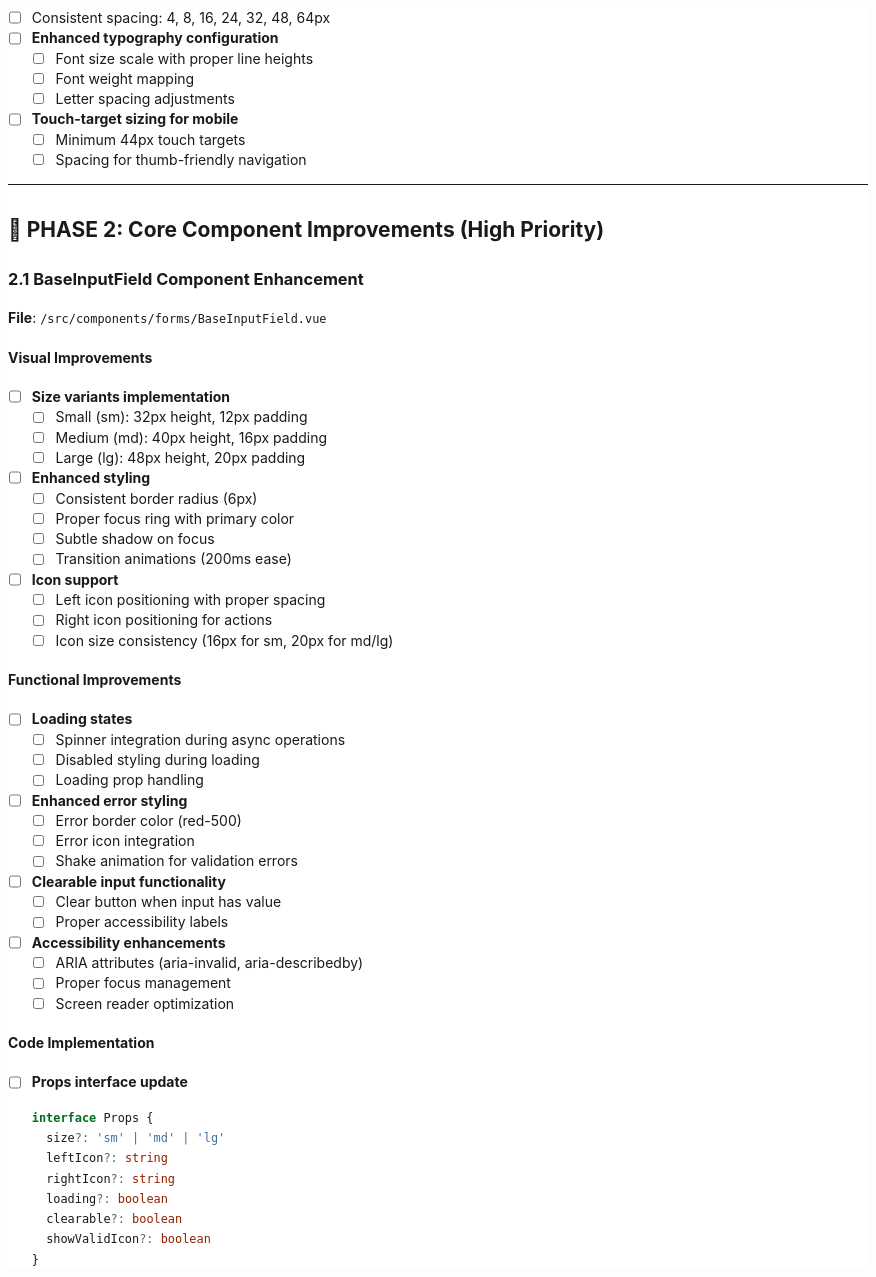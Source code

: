   - [ ] Consistent spacing: 4, 8, 16, 24, 32, 48, 64px
- [ ] **Enhanced typography configuration**
  - [ ] Font size scale with proper line heights
  - [ ] Font weight mapping
  - [ ] Letter spacing adjustments
- [ ] **Touch-target sizing for mobile**
  - [ ] Minimum 44px touch targets
  - [ ] Spacing for thumb-friendly navigation

---

## 🧩 **PHASE 2: Core Component Improvements** (High Priority)

### 2.1 BaseInputField Component Enhancement
**File**: `/src/components/forms/BaseInputField.vue`

#### Visual Improvements
- [ ] **Size variants implementation**
  - [ ] Small (sm): 32px height, 12px padding
  - [ ] Medium (md): 40px height, 16px padding  
  - [ ] Large (lg): 48px height, 20px padding
- [ ] **Enhanced styling**
  - [ ] Consistent border radius (6px)
  - [ ] Proper focus ring with primary color
  - [ ] Subtle shadow on focus
  - [ ] Transition animations (200ms ease)
- [ ] **Icon support**
  - [ ] Left icon positioning with proper spacing
  - [ ] Right icon positioning for actions
  - [ ] Icon size consistency (16px for sm, 20px for md/lg)

#### Functional Improvements  
- [ ] **Loading states**
  - [ ] Spinner integration during async operations
  - [ ] Disabled styling during loading
  - [ ] Loading prop handling
- [ ] **Enhanced error styling**
  - [ ] Error border color (red-500)
  - [ ] Error icon integration
  - [ ] Shake animation for validation errors
- [ ] **Clearable input functionality**
  - [ ] Clear button when input has value
  - [ ] Proper accessibility labels
- [ ] **Accessibility enhancements**
  - [ ] ARIA attributes (aria-invalid, aria-describedby)
  - [ ] Proper focus management
  - [ ] Screen reader optimization

#### Code Implementation
- [ ] **Props interface update**
  ```typescript
  interface Props {
    size?: 'sm' | 'md' | 'lg'
    leftIcon?: string
    rightIcon?: string
    loading?: boolean
    clearable?: boolean
    showValidIcon?: boolean
  }
  ```
